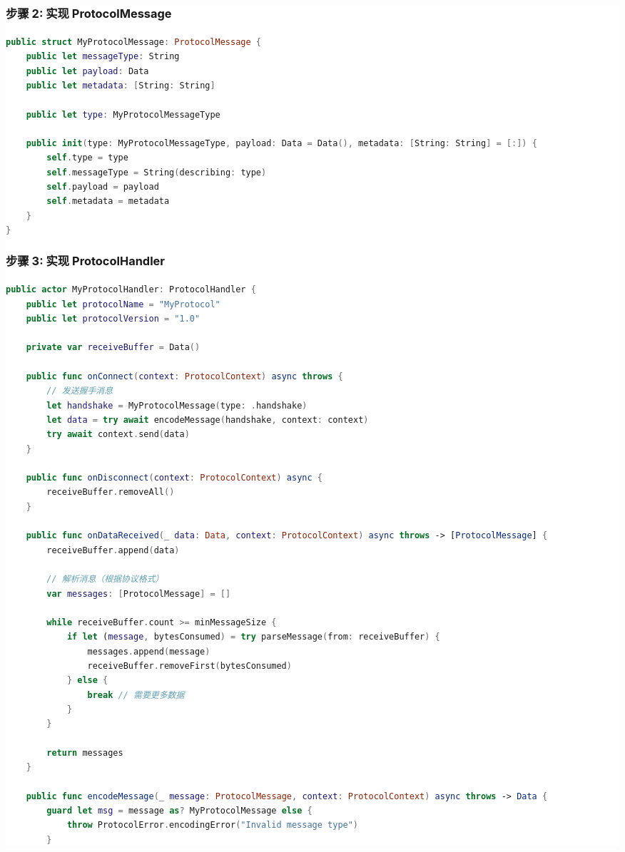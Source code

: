 ### 步骤 2: 实现 ProtocolMessage

```swift
public struct MyProtocolMessage: ProtocolMessage {
    public let messageType: String
    public let payload: Data
    public let metadata: [String: String]

    public let type: MyProtocolMessageType

    public init(type: MyProtocolMessageType, payload: Data = Data(), metadata: [String: String] = [:]) {
        self.type = type
        self.messageType = String(describing: type)
        self.payload = payload
        self.metadata = metadata
    }
}
```

### 步骤 3: 实现 ProtocolHandler

```swift
public actor MyProtocolHandler: ProtocolHandler {
    public let protocolName = "MyProtocol"
    public let protocolVersion = "1.0"

    private var receiveBuffer = Data()

    public func onConnect(context: ProtocolContext) async throws {
        // 发送握手消息
        let handshake = MyProtocolMessage(type: .handshake)
        let data = try await encodeMessage(handshake, context: context)
        try await context.send(data)
    }

    public func onDisconnect(context: ProtocolContext) async {
        receiveBuffer.removeAll()
    }

    public func onDataReceived(_ data: Data, context: ProtocolContext) async throws -> [ProtocolMessage] {
        receiveBuffer.append(data)

        // 解析消息（根据协议格式）
        var messages: [ProtocolMessage] = []

        while receiveBuffer.count >= minMessageSize {
            if let (message, bytesConsumed) = try parseMessage(from: receiveBuffer) {
                messages.append(message)
                receiveBuffer.removeFirst(bytesConsumed)
            } else {
                break // 需要更多数据
            }
        }

        return messages
    }

    public func encodeMessage(_ message: ProtocolMessage, context: ProtocolContext) async throws -> Data {
        guard let msg = message as? MyProtocolMessage else {
            throw ProtocolError.encodingError("Invalid message type")
        }
```